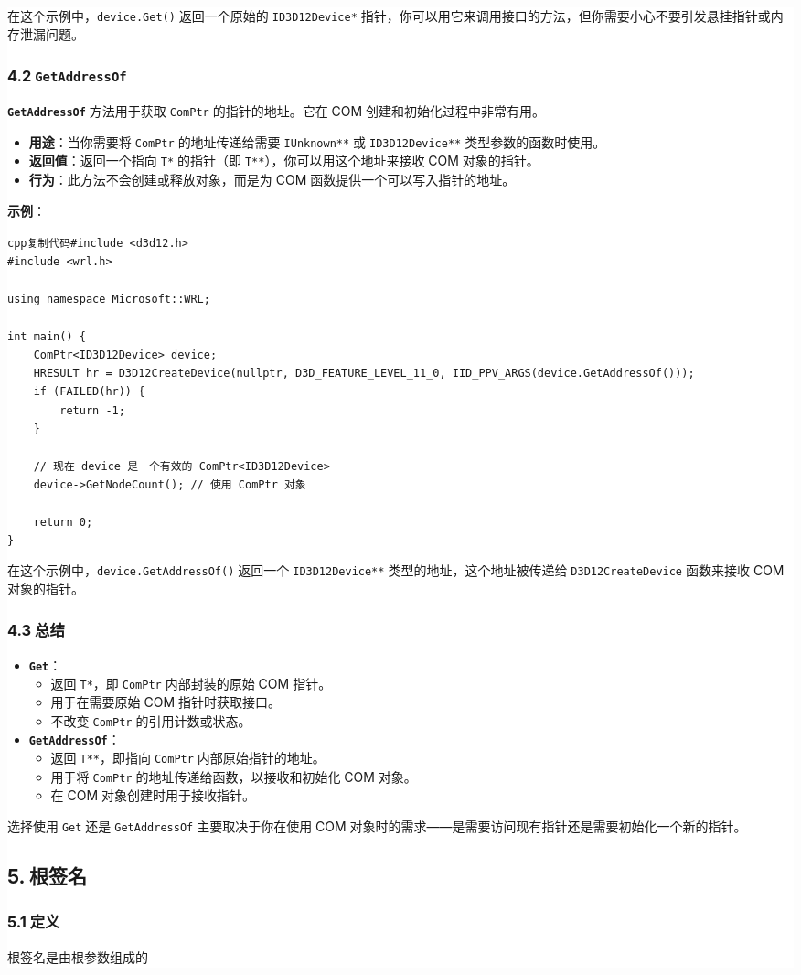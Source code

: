 在这个示例中，`device.Get()` 返回一个原始的 `ID3D12Device*` 指针，你可以用它来调用接口的方法，但你需要小心不要引发悬挂指针或内存泄漏问题。

### 4.2 `GetAddressOf`

**`GetAddressOf`** 方法用于获取 `ComPtr` 的指针的地址。它在 COM 创建和初始化过程中非常有用。

- **用途**：当你需要将 `ComPtr` 的地址传递给需要 `IUnknown**` 或 `ID3D12Device**` 类型参数的函数时使用。
- **返回值**：返回一个指向 `T*` 的指针（即 `T**`），你可以用这个地址来接收 COM 对象的指针。
- **行为**：此方法不会创建或释放对象，而是为 COM 函数提供一个可以写入指针的地址。

**示例**：

```
cpp复制代码#include <d3d12.h>
#include <wrl.h>

using namespace Microsoft::WRL;

int main() {
    ComPtr<ID3D12Device> device;
    HRESULT hr = D3D12CreateDevice(nullptr, D3D_FEATURE_LEVEL_11_0, IID_PPV_ARGS(device.GetAddressOf()));
    if (FAILED(hr)) {
        return -1;
    }

    // 现在 device 是一个有效的 ComPtr<ID3D12Device>
    device->GetNodeCount(); // 使用 ComPtr 对象

    return 0;
}
```

在这个示例中，`device.GetAddressOf()` 返回一个 `ID3D12Device**` 类型的地址，这个地址被传递给 `D3D12CreateDevice` 函数来接收 COM 对象的指针。

### 4.3 总结

- **`Get`**：
  - 返回 `T*`，即 `ComPtr` 内部封装的原始 COM 指针。
  - 用于在需要原始 COM 指针时获取接口。
  - 不改变 `ComPtr` 的引用计数或状态。
- **`GetAddressOf`**：
  - 返回 `T**`，即指向 `ComPtr` 内部原始指针的地址。
  - 用于将 `ComPtr` 的地址传递给函数，以接收和初始化 COM 对象。
  - 在 COM 对象创建时用于接收指针。

选择使用 `Get` 还是 `GetAddressOf` 主要取决于你在使用 COM 对象时的需求——是需要访问现有指针还是需要初始化一个新的指针。

## 5. 根签名

### 5.1 定义

根签名是由根参数组成的
